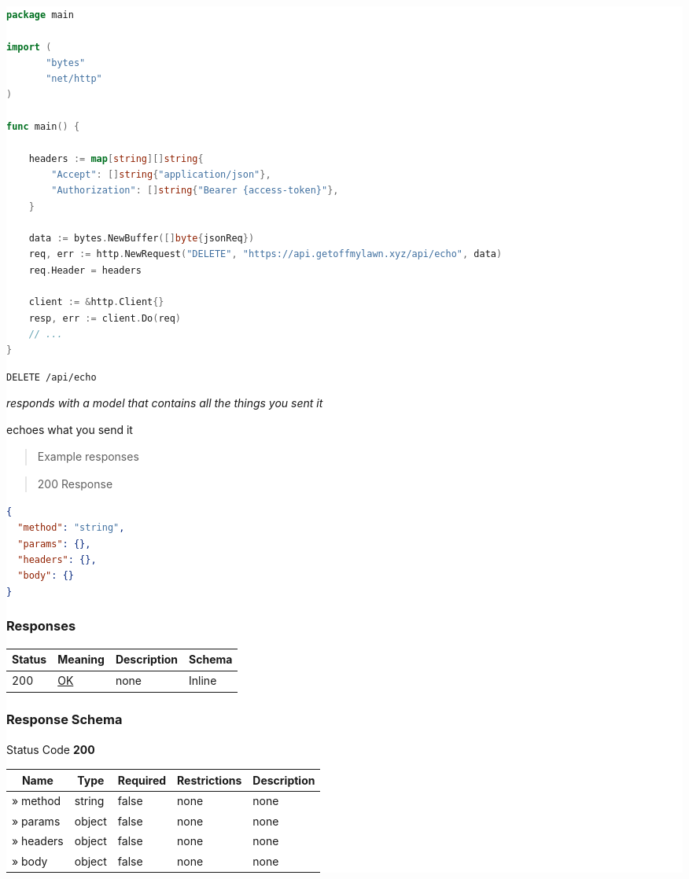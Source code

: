 ```go
package main

import (
       "bytes"
       "net/http"
)

func main() {

    headers := map[string][]string{
        "Accept": []string{"application/json"},
        "Authorization": []string{"Bearer {access-token}"},
    }

    data := bytes.NewBuffer([]byte{jsonReq})
    req, err := http.NewRequest("DELETE", "https://api.getoffmylawn.xyz/api/echo", data)
    req.Header = headers

    client := &http.Client{}
    resp, err := client.Do(req)
    // ...
}

```

`DELETE /api/echo`

*responds with a model that contains all the things you sent it*

echoes what you send it

> Example responses

> 200 Response

```json
{
  "method": "string",
  "params": {},
  "headers": {},
  "body": {}
}
```

<h3 id="delete__api_echo-responses">Responses</h3>

|Status|Meaning|Description|Schema|
|---|---|---|---|
|200|[OK](https://tools.ietf.org/html/rfc7231#section-6.3.1)|none|Inline|

<h3 id="delete__api_echo-responseschema">Response Schema</h3>

Status Code **200**

|Name|Type|Required|Restrictions|Description|
|---|---|---|---|---|
|» method|string|false|none|none|
|» params|object|false|none|none|
|» headers|object|false|none|none|
|» body|object|false|none|none|
